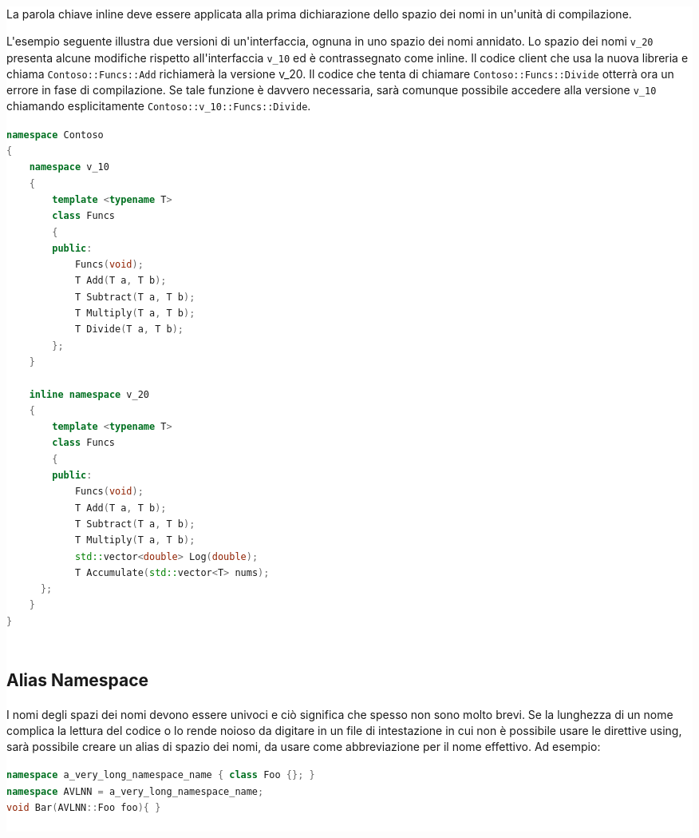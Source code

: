  La parola chiave inline deve essere applicata alla prima dichiarazione dello spazio dei nomi in un'unità di compilazione.  
  
 L'esempio seguente illustra due versioni di un'interfaccia, ognuna in uno spazio dei nomi annidato. Lo spazio dei nomi `v_20` presenta alcune modifiche rispetto all'interfaccia `v_10` ed è contrassegnato come inline. Il codice client che usa la nuova libreria e chiama `Contoso::Funcs::Add` richiamerà la versione v_20. Il codice che tenta di chiamare `Contoso::Funcs::Divide` otterrà ora un errore in fase di compilazione. Se tale funzione è davvero necessaria, sarà comunque possibile accedere alla versione `v_10` chiamando esplicitamente `Contoso::v_10::Funcs::Divide`.  
  
```cpp  
namespace Contoso  
{  
    namespace v_10  
    {  
        template <typename T>  
        class Funcs  
        {  
        public:  
            Funcs(void);  
            T Add(T a, T b);  
            T Subtract(T a, T b);  
            T Multiply(T a, T b);  
            T Divide(T a, T b);  
        };  
    }  
  
    inline namespace v_20  
    {  
        template <typename T>  
        class Funcs  
        {  
        public:  
            Funcs(void);  
            T Add(T a, T b);  
            T Subtract(T a, T b);  
            T Multiply(T a, T b);  
            std::vector<double> Log(double);  
            T Accumulate(std::vector<T> nums);  
      };  
    }  
}  
  
```  
  
## <a id="namespace_aliases"></a>Alias Namespace  
 I nomi degli spazi dei nomi devono essere univoci e ciò significa che spesso non sono molto brevi. Se la lunghezza di un nome complica la lettura del codice o lo rende noioso da digitare in un file di intestazione in cui non è possibile usare le direttive using, sarà possibile creare un alias di spazio dei nomi, da usare come abbreviazione per il nome effettivo. Ad esempio:  
  
```cpp  
namespace a_very_long_namespace_name { class Foo {}; }  
namespace AVLNN = a_very_long_namespace_name;  
void Bar(AVLNN::Foo foo){ }  
  
```  
  